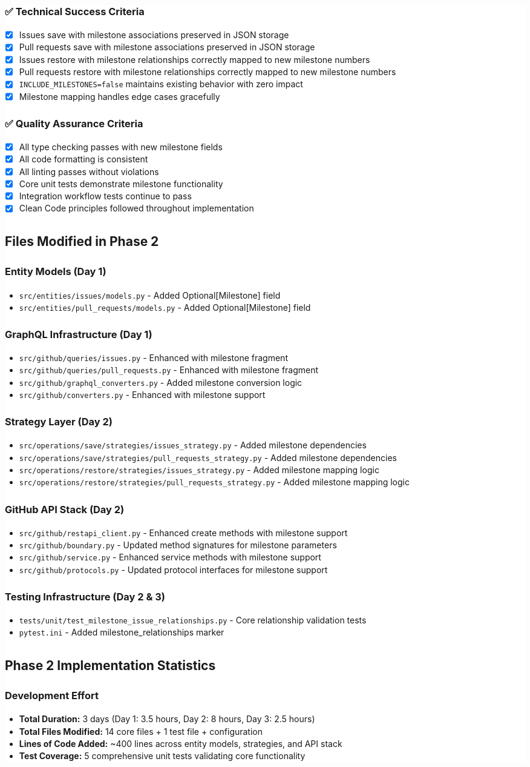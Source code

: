 ### ✅ Technical Success Criteria
- [x] Issues save with milestone associations preserved in JSON storage
- [x] Pull requests save with milestone associations preserved in JSON storage
- [x] Issues restore with milestone relationships correctly mapped to new milestone numbers
- [x] Pull requests restore with milestone relationships correctly mapped to new milestone numbers
- [x] `INCLUDE_MILESTONES=false` maintains existing behavior with zero impact
- [x] Milestone mapping handles edge cases gracefully

### ✅ Quality Assurance Criteria
- [x] All type checking passes with new milestone fields
- [x] All code formatting is consistent  
- [x] All linting passes without violations
- [x] Core unit tests demonstrate milestone functionality
- [x] Integration workflow tests continue to pass
- [x] Clean Code principles followed throughout implementation

## Files Modified in Phase 2

### Entity Models (Day 1)
- `src/entities/issues/models.py` - Added Optional[Milestone] field
- `src/entities/pull_requests/models.py` - Added Optional[Milestone] field

### GraphQL Infrastructure (Day 1)
- `src/github/queries/issues.py` - Enhanced with milestone fragment
- `src/github/queries/pull_requests.py` - Enhanced with milestone fragment
- `src/github/graphql_converters.py` - Added milestone conversion logic
- `src/github/converters.py` - Enhanced with milestone support

### Strategy Layer (Day 2)
- `src/operations/save/strategies/issues_strategy.py` - Added milestone dependencies
- `src/operations/save/strategies/pull_requests_strategy.py` - Added milestone dependencies
- `src/operations/restore/strategies/issues_strategy.py` - Added milestone mapping logic
- `src/operations/restore/strategies/pull_requests_strategy.py` - Added milestone mapping logic

### GitHub API Stack (Day 2)
- `src/github/restapi_client.py` - Enhanced create methods with milestone support
- `src/github/boundary.py` - Updated method signatures for milestone parameters
- `src/github/service.py` - Enhanced service methods with milestone support
- `src/github/protocols.py` - Updated protocol interfaces for milestone support

### Testing Infrastructure (Day 2 & 3)
- `tests/unit/test_milestone_issue_relationships.py` - Core relationship validation tests
- `pytest.ini` - Added milestone_relationships marker

## Phase 2 Implementation Statistics

### Development Effort
- **Total Duration:** 3 days (Day 1: 3.5 hours, Day 2: 8 hours, Day 3: 2.5 hours)
- **Total Files Modified:** 14 core files + 1 test file + configuration
- **Lines of Code Added:** ~400 lines across entity models, strategies, and API stack
- **Test Coverage:** 5 comprehensive unit tests validating core functionality

